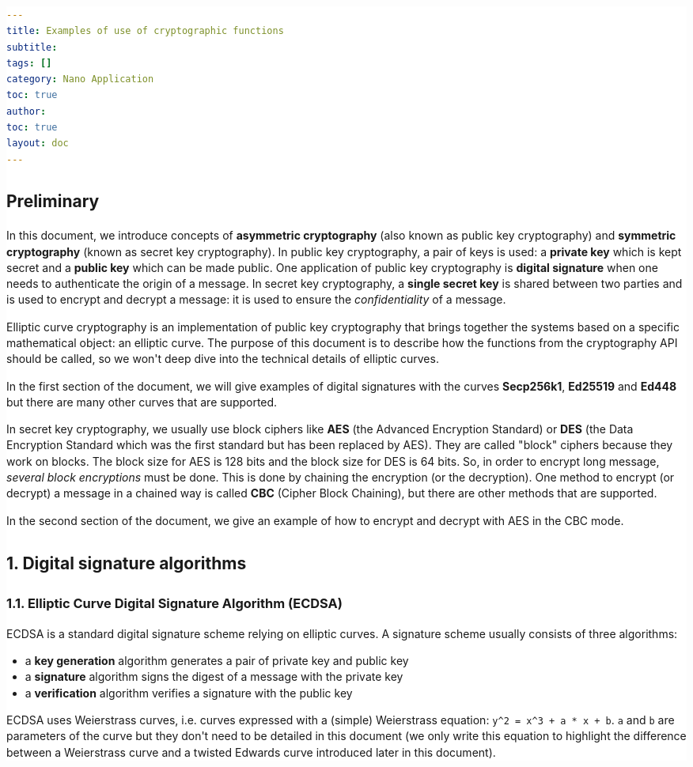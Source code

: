 ```yaml
---
title: Examples of use of cryptographic functions
subtitle:
tags: []
category: Nano Application
toc: true
author:
toc: true
layout: doc
---
```


## Preliminary

In this document, we introduce concepts of **asymmetric cryptography** (also known as public key cryptography) and **symmetric cryptography** (known as secret key cryptography). In public key cryptography, a pair of keys is used: a **private key** which is kept secret and a **public key** which can be made public. One application of public key cryptography is **digital signature** when one needs to authenticate the origin of a message. In secret key cryptography, a **single secret key** is shared between two parties and is used to encrypt and decrypt a message: it is used to ensure the *confidentiality* of a message.

Elliptic curve cryptography is an implementation of public key cryptography that brings together the systems based on a specific mathematical object: an elliptic curve. The purpose of this document is to describe how the functions from the cryptography API should be called, so we won't deep dive into the technical details of elliptic curves.

In the first section of the document, we will give examples of digital signatures with the curves **Secp256k1**, **Ed25519** and **Ed448** but there are many other curves that are supported.

In secret key cryptography, we usually use block ciphers like **AES** (the Advanced Encryption Standard) or **DES** (the Data Encryption Standard which was the first standard but has been replaced by AES). They are called "block" ciphers because they work on blocks. The block size for AES is 128 bits and the block size for DES is 64 bits. So, in order to encrypt long message, *several block encryptions* must be done. This is done by chaining the encryption (or the decryption). One method to encrypt (or decrypt) a message in a chained way is called **CBC** (Cipher Block Chaining), but there are other methods that are supported.

In the second section of the document, we give an example of how to encrypt and decrypt with AES in the CBC mode.

## 1. Digital signature algorithms

### 1.1. Elliptic Curve Digital Signature Algorithm (ECDSA)

ECDSA is a standard digital signature scheme relying on elliptic curves. A signature scheme usually consists of three algorithms:
- a **key generation** algorithm generates a pair of private key and public key
- a **signature** algorithm signs the digest of a message with the private key
- a **verification** algorithm verifies a signature with the public key

ECDSA uses Weierstrass curves, i.e. curves expressed with a (simple) Weierstrass equation: `y^2 = x^3 + a * x + b`. `a` and `b` are parameters of the curve but they don't need to be detailed in this document (we only write this equation to highlight the difference between a Weierstrass curve and a twisted Edwards curve introduced later in this document).
